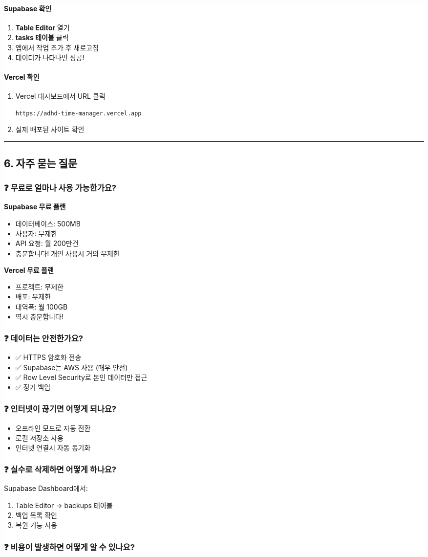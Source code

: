 #### Supabase 확인
1. **Table Editor** 열기
2. **tasks 테이블** 클릭
3. 앱에서 작업 추가 후 새로고침
4. 데이터가 나타나면 성공!

#### Vercel 확인
1. Vercel 대시보드에서 URL 클릭
   ```
   https://adhd-time-manager.vercel.app
   ```
2. 실제 배포된 사이트 확인

---

## 6. 자주 묻는 질문

### ❓ 무료로 얼마나 사용 가능한가요?

**Supabase 무료 플랜**
- 데이터베이스: 500MB
- 사용자: 무제한
- API 요청: 월 200만건
- 충분합니다! 개인 사용시 거의 무제한

**Vercel 무료 플랜**
- 프로젝트: 무제한
- 배포: 무제한
- 대역폭: 월 100GB
- 역시 충분합니다!

### ❓ 데이터는 안전한가요?

- ✅ HTTPS 암호화 전송
- ✅ Supabase는 AWS 사용 (매우 안전)
- ✅ Row Level Security로 본인 데이터만 접근
- ✅ 정기 백업

### ❓ 인터넷이 끊기면 어떻게 되나요?

- 오프라인 모드로 자동 전환
- 로컬 저장소 사용
- 인터넷 연결시 자동 동기화

### ❓ 실수로 삭제하면 어떻게 하나요?

Supabase Dashboard에서:
1. Table Editor → backups 테이블
2. 백업 목록 확인
3. 복원 기능 사용

### ❓ 비용이 발생하면 어떻게 알 수 있나요?
